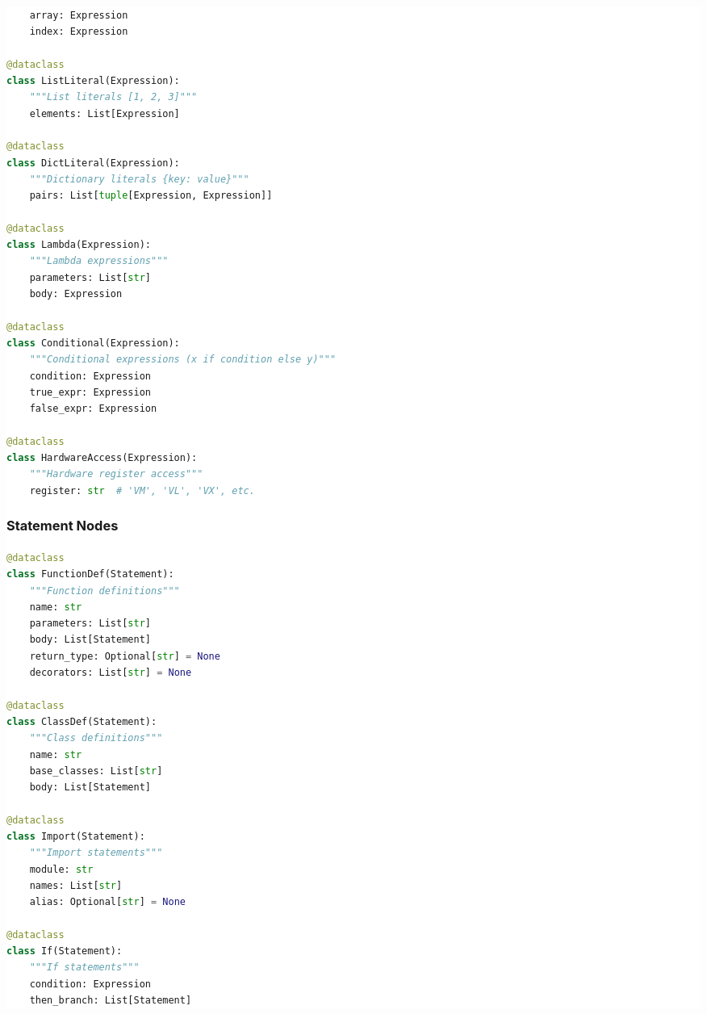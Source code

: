 ```python
    array: Expression
    index: Expression

@dataclass
class ListLiteral(Expression):
    """List literals [1, 2, 3]"""
    elements: List[Expression]

@dataclass
class DictLiteral(Expression):
    """Dictionary literals {key: value}"""
    pairs: List[tuple[Expression, Expression]]

@dataclass
class Lambda(Expression):
    """Lambda expressions"""
    parameters: List[str]
    body: Expression

@dataclass
class Conditional(Expression):
    """Conditional expressions (x if condition else y)"""
    condition: Expression
    true_expr: Expression
    false_expr: Expression

@dataclass
class HardwareAccess(Expression):
    """Hardware register access"""
    register: str  # 'VM', 'VL', 'VX', etc.
```

### Statement Nodes

```python
@dataclass
class FunctionDef(Statement):
    """Function definitions"""
    name: str
    parameters: List[str]
    body: List[Statement]
    return_type: Optional[str] = None
    decorators: List[str] = None

@dataclass
class ClassDef(Statement):
    """Class definitions"""
    name: str
    base_classes: List[str]
    body: List[Statement]

@dataclass
class Import(Statement):
    """Import statements"""
    module: str
    names: List[str]
    alias: Optional[str] = None

@dataclass
class If(Statement):
    """If statements"""
    condition: Expression
    then_branch: List[Statement]
```